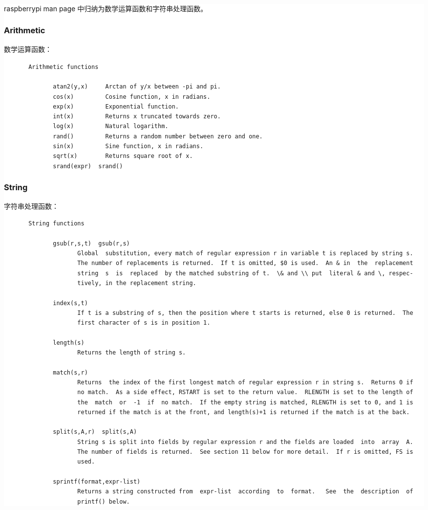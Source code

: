 raspberrypi man page 中归纳为数学运算函数和字符串处理函数。

### Arithmetic

数学运算函数：

```
       Arithmetic functions

              atan2(y,x)     Arctan of y/x between -pi and pi.
              cos(x)         Cosine function, x in radians.
              exp(x)         Exponential function.
              int(x)         Returns x truncated towards zero.
              log(x)         Natural logarithm.
              rand()         Returns a random number between zero and one.
              sin(x)         Sine function, x in radians.
              sqrt(x)        Returns square root of x.
              srand(expr)  srand()
```

### String

字符串处理函数：

```
       String functions

              gsub(r,s,t)  gsub(r,s)
                     Global  substitution, every match of regular expression r in variable t is replaced by string s.
                     The number of replacements is returned.  If t is omitted, $0 is used.  An & in  the  replacement
                     string  s  is  replaced  by the matched substring of t.  \& and \\ put  literal & and \, respec‐
                     tively, in the replacement string.

              index(s,t)
                     If t is a substring of s, then the position where t starts is returned, else 0 is returned.  The
                     first character of s is in position 1.

              length(s)
                     Returns the length of string s.

              match(s,r)
                     Returns  the index of the first longest match of regular expression r in string s.  Returns 0 if
                     no match.  As a side effect, RSTART is set to the return value.  RLENGTH is set to the length of
                     the  match  or  -1  if  no match.  If the empty string is matched, RLENGTH is set to 0, and 1 is
                     returned if the match is at the front, and length(s)+1 is returned if the match is at the back.

              split(s,A,r)  split(s,A)
                     String s is split into fields by regular expression r and the fields are loaded  into  array  A.
                     The number of fields is returned.  See section 11 below for more detail.  If r is omitted, FS is
                     used.

              sprintf(format,expr-list)
                     Returns a string constructed from  expr-list  according  to  format.   See  the  description  of
                     printf() below.
```